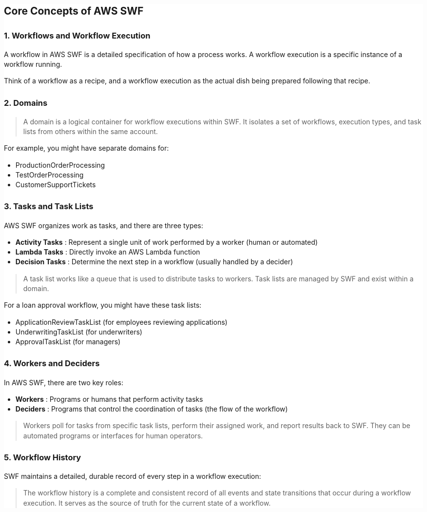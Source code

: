 ## Core Concepts of AWS SWF

### 1. Workflows and Workflow Execution

A workflow in AWS SWF is a detailed specification of how a process works. A workflow execution is a specific instance of a workflow running.

Think of a workflow as a recipe, and a workflow execution as the actual dish being prepared following that recipe.

### 2. Domains

> A domain is a logical container for workflow executions within SWF. It isolates a set of workflows, execution types, and task lists from others within the same account.

For example, you might have separate domains for:

* ProductionOrderProcessing
* TestOrderProcessing
* CustomerSupportTickets

### 3. Tasks and Task Lists

AWS SWF organizes work as tasks, and there are three types:

* **Activity Tasks** : Represent a single unit of work performed by a worker (human or automated)
* **Lambda Tasks** : Directly invoke an AWS Lambda function
* **Decision Tasks** : Determine the next step in a workflow (usually handled by a decider)

> A task list works like a queue that is used to distribute tasks to workers. Task lists are managed by SWF and exist within a domain.

For a loan approval workflow, you might have these task lists:

* ApplicationReviewTaskList (for employees reviewing applications)
* UnderwritingTaskList (for underwriters)
* ApprovalTaskList (for managers)

### 4. Workers and Deciders

In AWS SWF, there are two key roles:

* **Workers** : Programs or humans that perform activity tasks
* **Deciders** : Programs that control the coordination of tasks (the flow of the workflow)

> Workers poll for tasks from specific task lists, perform their assigned work, and report results back to SWF. They can be automated programs or interfaces for human operators.

### 5. Workflow History

SWF maintains a detailed, durable record of every step in a workflow execution:

> The workflow history is a complete and consistent record of all events and state transitions that occur during a workflow execution. It serves as the source of truth for the current state of a workflow.
